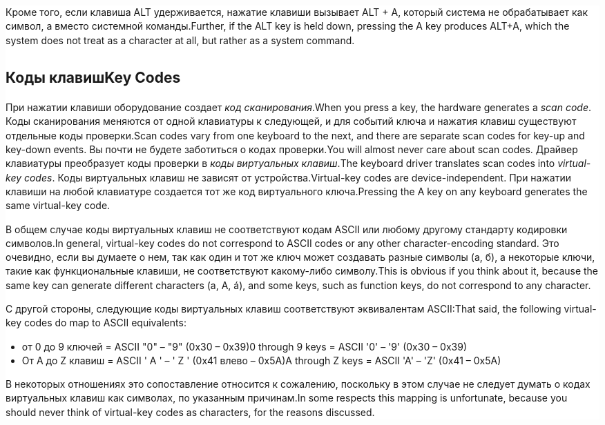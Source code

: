 <span data-ttu-id="adcb4-116">Кроме того, если клавиша ALT удерживается, нажатие клавиши вызывает ALT + A, который система не обрабатывает как символ, а вместо системной команды.</span><span class="sxs-lookup"><span data-stu-id="adcb4-116">Further, if the ALT key is held down, pressing the A key produces ALT+A, which the system does not treat as a character at all, but rather as a system command.</span></span>

## <a name="key-codes"></a><span data-ttu-id="adcb4-117">Коды клавиш</span><span class="sxs-lookup"><span data-stu-id="adcb4-117">Key Codes</span></span>

<span data-ttu-id="adcb4-118">При нажатии клавиши оборудование создает *код сканирования*.</span><span class="sxs-lookup"><span data-stu-id="adcb4-118">When you press a key, the hardware generates a *scan code*.</span></span> <span data-ttu-id="adcb4-119">Коды сканирования меняются от одной клавиатуры к следующей, и для событий ключа и нажатия клавиш существуют отдельные коды проверки.</span><span class="sxs-lookup"><span data-stu-id="adcb4-119">Scan codes vary from one keyboard to the next, and there are separate scan codes for key-up and key-down events.</span></span> <span data-ttu-id="adcb4-120">Вы почти не будете заботиться о кодах проверки.</span><span class="sxs-lookup"><span data-stu-id="adcb4-120">You will almost never care about scan codes.</span></span> <span data-ttu-id="adcb4-121">Драйвер клавиатуры преобразует коды проверки в *коды виртуальных клавиш*.</span><span class="sxs-lookup"><span data-stu-id="adcb4-121">The keyboard driver translates scan codes into *virtual-key codes*.</span></span> <span data-ttu-id="adcb4-122">Коды виртуальных клавиш не зависят от устройства.</span><span class="sxs-lookup"><span data-stu-id="adcb4-122">Virtual-key codes are device-independent.</span></span> <span data-ttu-id="adcb4-123">При нажатии клавиши на любой клавиатуре создается тот же код виртуального ключа.</span><span class="sxs-lookup"><span data-stu-id="adcb4-123">Pressing the A key on any keyboard generates the same virtual-key code.</span></span>

<span data-ttu-id="adcb4-124">В общем случае коды виртуальных клавиш не соответствуют кодам ASCII или любому другому стандарту кодировки символов.</span><span class="sxs-lookup"><span data-stu-id="adcb4-124">In general, virtual-key codes do not correspond to ASCII codes or any other character-encoding standard.</span></span> <span data-ttu-id="adcb4-125">Это очевидно, если вы думаете о нем, так как один и тот же ключ может создавать разные символы (a, б), а некоторые ключи, такие как функциональные клавиши, не соответствуют какому-либо символу.</span><span class="sxs-lookup"><span data-stu-id="adcb4-125">This is obvious if you think about it, because the same key can generate different characters (a, A, á), and some keys, such as function keys, do not correspond to any character.</span></span>

<span data-ttu-id="adcb4-126">С другой стороны, следующие коды виртуальных клавиш соответствуют эквивалентам ASCII:</span><span class="sxs-lookup"><span data-stu-id="adcb4-126">That said, the following virtual-key codes do map to ASCII equivalents:</span></span>

-   <span data-ttu-id="adcb4-127">от 0 до 9 ключей = ASCII "0" – "9" (0x30 – 0x39)</span><span class="sxs-lookup"><span data-stu-id="adcb4-127">0 through 9 keys = ASCII '0' – '9' (0x30 – 0x39)</span></span>
-   <span data-ttu-id="adcb4-128">От A до Z клавиш = ASCII ' A ' – ' Z ' (0x41 влево – 0x5A)</span><span class="sxs-lookup"><span data-stu-id="adcb4-128">A through Z keys = ASCII 'A' – 'Z' (0x41 – 0x5A)</span></span>

<span data-ttu-id="adcb4-129">В некоторых отношениях это сопоставление относится к сожалению, поскольку в этом случае не следует думать о кодах виртуальных клавиш как символах, по указанным причинам.</span><span class="sxs-lookup"><span data-stu-id="adcb4-129">In some respects this mapping is unfortunate, because you should never think of virtual-key codes as characters, for the reasons discussed.</span></span>
